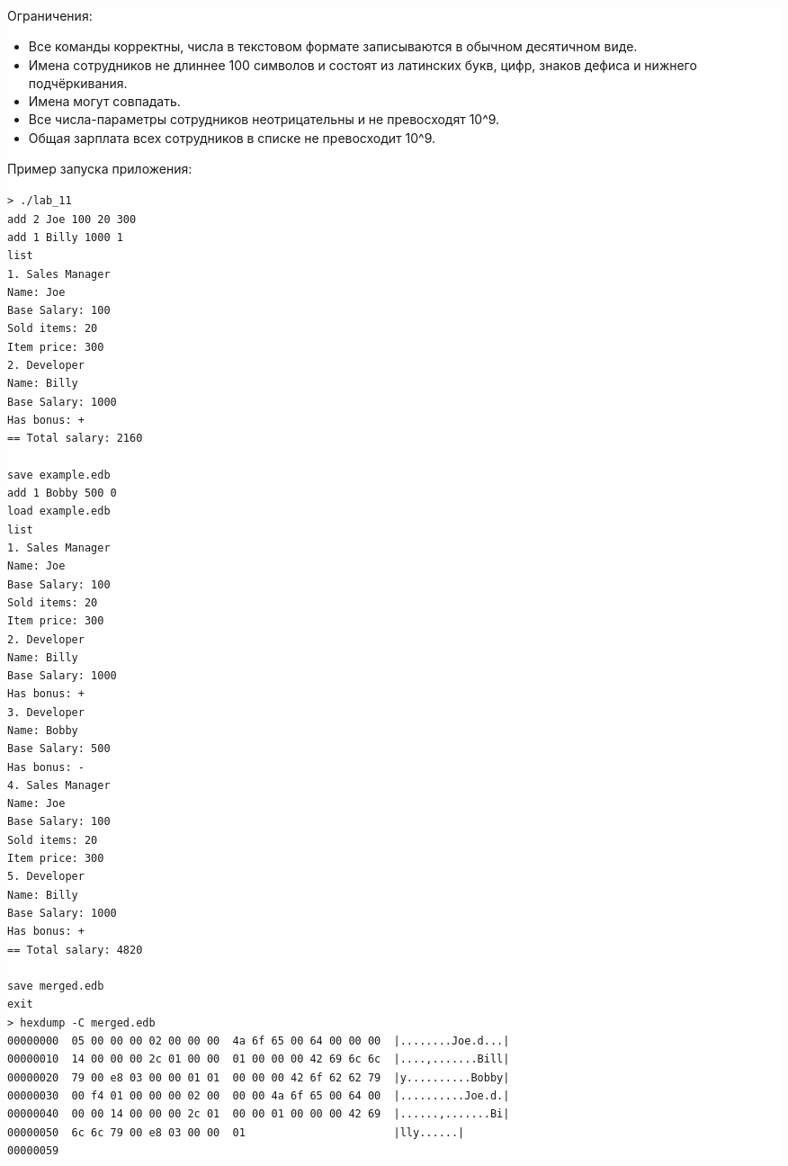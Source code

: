 Ограничения:

* Все команды корректны, числа в текстовом формате записываются в обычном десятичном виде.
* Имена сотрудников не длиннее 100 символов и состоят из
  латинских букв, цифр, знаков дефиса и нижнего подчёркивания.
* Имена могут совпадать.
* Все числа-параметры сотрудников неотрицательны и не превосходят 10^9.
* Общая зарплата всех сотрудников в списке не превосходит 10^9.

Пример запуска приложения:
```
> ./lab_11
add 2 Joe 100 20 300
add 1 Billy 1000 1
list
1. Sales Manager
Name: Joe
Base Salary: 100
Sold items: 20
Item price: 300
2. Developer
Name: Billy
Base Salary: 1000
Has bonus: +
== Total salary: 2160

save example.edb
add 1 Bobby 500 0
load example.edb
list
1. Sales Manager
Name: Joe
Base Salary: 100
Sold items: 20
Item price: 300
2. Developer
Name: Billy
Base Salary: 1000
Has bonus: +
3. Developer
Name: Bobby
Base Salary: 500
Has bonus: -
4. Sales Manager
Name: Joe
Base Salary: 100
Sold items: 20
Item price: 300
5. Developer
Name: Billy
Base Salary: 1000
Has bonus: +
== Total salary: 4820

save merged.edb
exit
> hexdump -C merged.edb
00000000  05 00 00 00 02 00 00 00  4a 6f 65 00 64 00 00 00  |........Joe.d...|
00000010  14 00 00 00 2c 01 00 00  01 00 00 00 42 69 6c 6c  |....,.......Bill|
00000020  79 00 e8 03 00 00 01 01  00 00 00 42 6f 62 62 79  |y..........Bobby|
00000030  00 f4 01 00 00 00 02 00  00 00 4a 6f 65 00 64 00  |..........Joe.d.|
00000040  00 00 14 00 00 00 2c 01  00 00 01 00 00 00 42 69  |......,.......Bi|
00000050  6c 6c 79 00 e8 03 00 00  01                       |lly......|
00000059
```